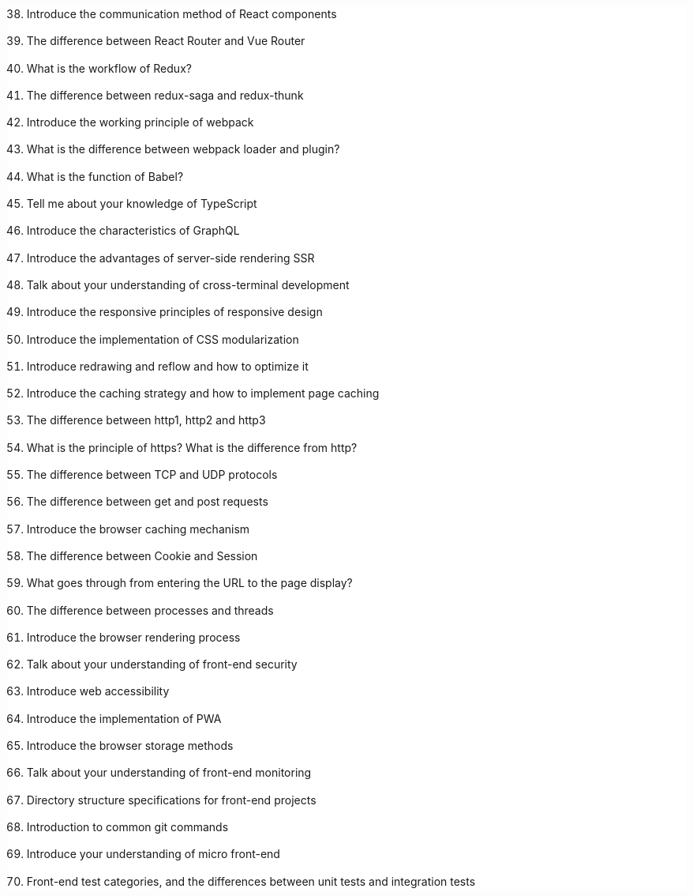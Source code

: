 38. Introduce the communication method of React components

39. The difference between React Router and Vue Router

40. What is the workflow of Redux?

41. The difference between redux-saga and redux-thunk

42. Introduce the working principle of webpack

43. What is the difference between webpack loader and plugin?

44. What is the function of Babel?

45. Tell me about your knowledge of TypeScript

46. Introduce the characteristics of GraphQL

47. Introduce the advantages of server-side rendering SSR

48. Talk about your understanding of cross-terminal development

49. Introduce the responsive principles of responsive design

50. Introduce the implementation of CSS modularization

51. Introduce redrawing and reflow and how to optimize it

52. Introduce the caching strategy and how to implement page caching

53. The difference between http1, http2 and http3

54. What is the principle of https? What is the difference from http?

55. The difference between TCP and UDP protocols

56. The difference between get and post requests

57. Introduce the browser caching mechanism

58. The difference between Cookie and Session

59. What goes through from entering the URL to the page display?

60. The difference between processes and threads

61. Introduce the browser rendering process

62. Talk about your understanding of front-end security

63. Introduce web accessibility

64. Introduce the implementation of PWA

65. Introduce the browser storage methods

66. Talk about your understanding of front-end monitoring

67. Directory structure specifications for front-end projects

68. Introduction to common git commands

69. Introduce your understanding of micro front-end

70. Front-end test categories, and the differences between unit tests and integration tests
